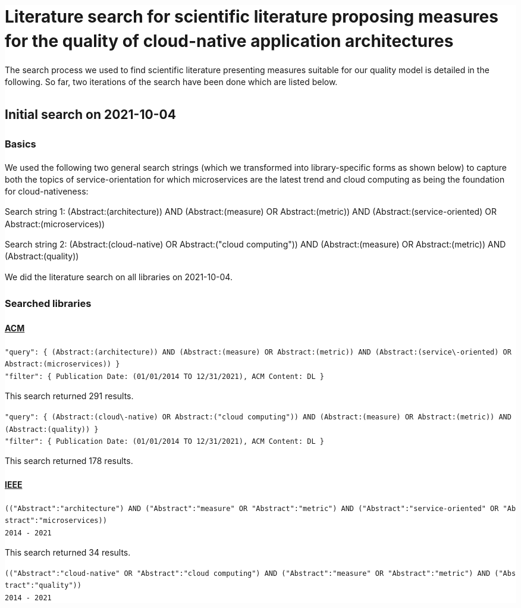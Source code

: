 # Literature search for scientific literature proposing measures for the quality of cloud-native application architectures

The search process we used to find scientific literature presenting measures suitable for our quality model is detailed in the following. So far, two iterations of the search have been done which are listed below.

## Initial search on 2021-10-04

### Basics

We used the following two general search strings (which we transformed into library-specific forms as shown below) to capture both the topics of service-orientation for which microservices are the latest trend and cloud computing as being the foundation for cloud-nativeness:

Search string 1: (Abstract:(architecture)) AND (Abstract:(measure) OR Abstract:(metric)) AND (Abstract:(service-oriented) OR Abstract:(microservices))

Search string 2: (Abstract:(cloud-native) OR Abstract:("cloud computing")) AND (Abstract:(measure) OR Abstract:(metric)) AND (Abstract:(quality))

We did the literature search on all libraries on 2021-10-04.

### Searched libraries

#### [ACM](https://dl.acm.org/)

```
"query": { (Abstract:(architecture)) AND (Abstract:(measure) OR Abstract:(metric)) AND (Abstract:(service\-oriented) OR Abstract:(microservices)) }
"filter": { Publication Date: (01/01/2014 TO 12/31/2021), ACM Content: DL }
```

This search returned 291 results.

```
"query": { (Abstract:(cloud\-native) OR Abstract:("cloud computing")) AND (Abstract:(measure) OR Abstract:(metric)) AND (Abstract:(quality)) }
"filter": { Publication Date: (01/01/2014 TO 12/31/2021), ACM Content: DL }
```

This search returned 178 results.

#### [IEEE](https://ieeexplore.ieee.org/Xplore/)

```
(("Abstract":"architecture") AND ("Abstract":"measure" OR "Abstract":"metric") AND ("Abstract":"service-oriented" OR "Abstract":"microservices))
2014 - 2021
```

This search returned 34 results.

```
(("Abstract":"cloud-native" OR "Abstract":"cloud computing") AND ("Abstract":"measure" OR "Abstract":"metric") AND ("Abstract":"quality"))
2014 - 2021
```
